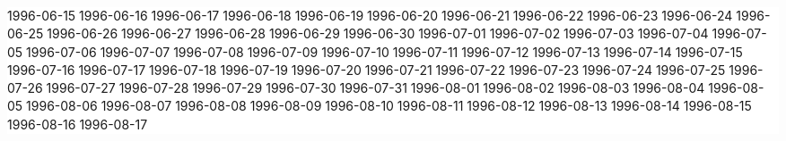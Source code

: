 1996-06-15
1996-06-16
1996-06-17
1996-06-18
1996-06-19
1996-06-20
1996-06-21
1996-06-22
1996-06-23
1996-06-24
1996-06-25
1996-06-26
1996-06-27
1996-06-28
1996-06-29
1996-06-30
1996-07-01
1996-07-02
1996-07-03
1996-07-04
1996-07-05
1996-07-06
1996-07-07
1996-07-08
1996-07-09
1996-07-10
1996-07-11
1996-07-12
1996-07-13
1996-07-14
1996-07-15
1996-07-16
1996-07-17
1996-07-18
1996-07-19
1996-07-20
1996-07-21
1996-07-22
1996-07-23
1996-07-24
1996-07-25
1996-07-26
1996-07-27
1996-07-28
1996-07-29
1996-07-30
1996-07-31
1996-08-01
1996-08-02
1996-08-03
1996-08-04
1996-08-05
1996-08-06
1996-08-07
1996-08-08
1996-08-09
1996-08-10
1996-08-11
1996-08-12
1996-08-13
1996-08-14
1996-08-15
1996-08-16
1996-08-17